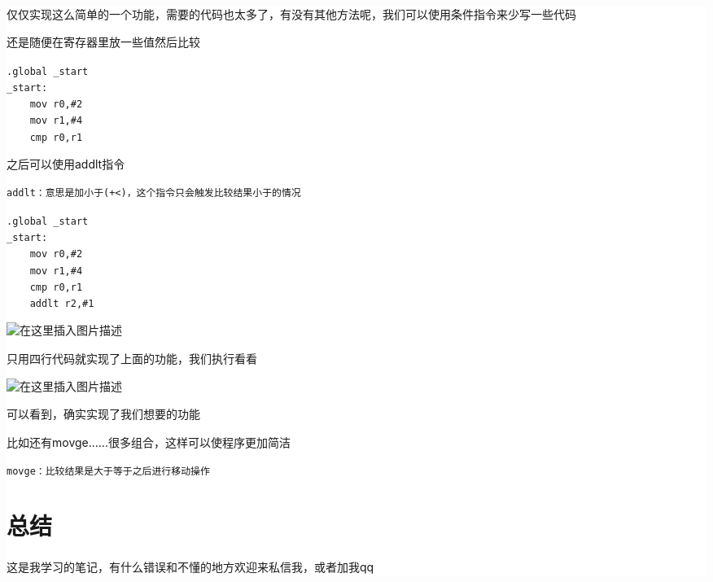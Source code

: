 仅仅实现这么简单的一个功能，需要的代码也太多了，有没有其他方法呢，我们可以使用条件指令来少写一些代码

还是随便在寄存器里放一些值然后比较
```
.global _start
_start:
	mov r0,#2
	mov r1,#4
	cmp r0,r1
```

之后可以使用addlt指令
```
addlt：意思是加小于(+<)，这个指令只会触发比较结果小于的情况
```
```
.global _start
_start:
	mov r0,#2
	mov r1,#4
	cmp r0,r1
	addlt r2,#1
```
![在这里插入图片描述](https://img-blog.csdnimg.cn/e3895bd29e6141e1b72f8140300f32fc.png)

只用四行代码就实现了上面的功能，我们执行看看

![在这里插入图片描述](https://img-blog.csdnimg.cn/db9313a33e124f63ba616f580989ba4b.png)

可以看到，确实实现了我们想要的功能

比如还有movge……很多组合，这样可以使程序更加简洁
```
movge：比较结果是大于等于之后进行移动操作
```
# 总结
这是我学习的笔记，有什么错误和不懂的地方欢迎来私信我，或者加我qq
